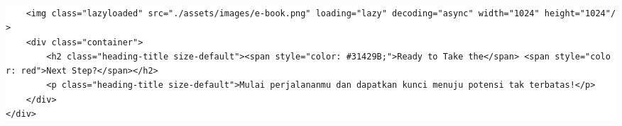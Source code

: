 		<img class="lazyloaded" src="./assets/images/e-book.png" loading="lazy" decoding="async" width="1024" height="1024"/>
		<div class="container">
			<h2 class="heading-title size-default"><span style="color: #31429B;">Ready to Take the</span> <span style="color: red">Next Step?</span></h2>
			<p class="heading-title size-default">Mulai perjalananmu dan dapatkan kunci menuju potensi tak terbatas!</p>
		</div>
	</div>
</section>
